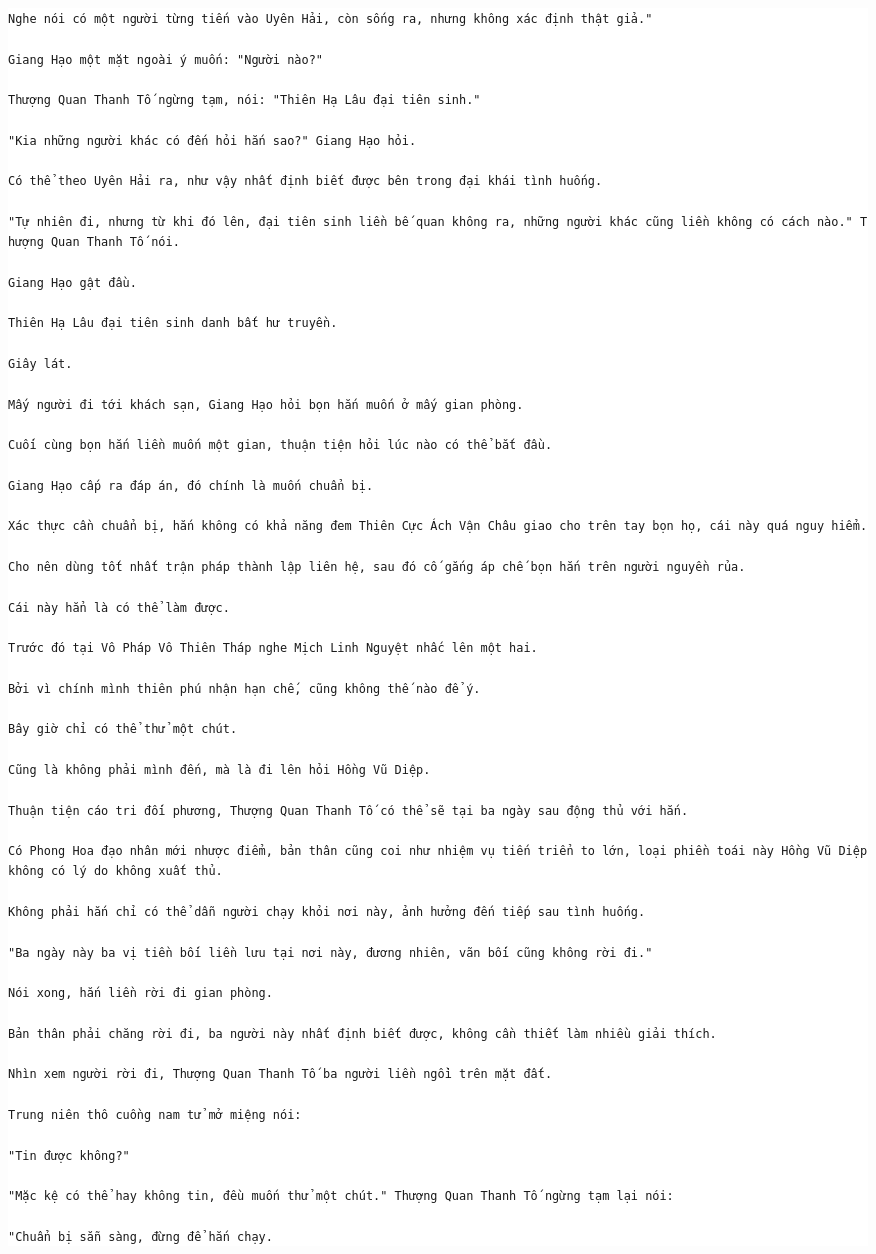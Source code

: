 	Nghe nói có một người từng tiến vào Uyên Hải, còn sống ra, nhưng không xác định thật giả."

	Giang Hạo một mặt ngoài ý muốn: "Người nào?"

	Thượng Quan Thanh Tố ngừng tạm, nói: "Thiên Hạ Lâu đại tiên sinh."

	"Kia những người khác có đến hỏi hắn sao?" Giang Hạo hỏi.

	Có thể theo Uyên Hải ra, như vậy nhất định biết được bên trong đại khái tình huống.

	"Tự nhiên đi, nhưng từ khi đó lên, đại tiên sinh liền bế quan không ra, những người khác cũng liền không có cách nào." Thượng Quan Thanh Tố nói.

	Giang Hạo gật đầu.

	Thiên Hạ Lâu đại tiên sinh danh bất hư truyền.

	Giây lát.

	Mấy người đi tới khách sạn, Giang Hạo hỏi bọn hắn muốn ở mấy gian phòng.

	Cuối cùng bọn hắn liền muốn một gian, thuận tiện hỏi lúc nào có thể bắt đầu.

	Giang Hạo cấp ra đáp án, đó chính là muốn chuẩn bị.

	Xác thực cần chuẩn bị, hắn không có khả năng đem Thiên Cực Ách Vận Châu giao cho trên tay bọn họ, cái này quá nguy hiểm.

	Cho nên dùng tốt nhất trận pháp thành lập liên hệ, sau đó cố gắng áp chế bọn hắn trên người nguyền rủa.

	Cái này hẳn là có thể làm được.

	Trước đó tại Vô Pháp Vô Thiên Tháp nghe Mịch Linh Nguyệt nhấc lên một hai.

	Bởi vì chính mình thiên phú nhận hạn chế, cũng không thế nào để ý.

	Bây giờ chỉ có thể thử một chút.

	Cũng là không phải mình đến, mà là đi lên hỏi Hồng Vũ Diệp.

	Thuận tiện cáo tri đối phương, Thượng Quan Thanh Tố có thể sẽ tại ba ngày sau động thủ với hắn.

	Có Phong Hoa đạo nhân mới nhược điểm, bản thân cũng coi như nhiệm vụ tiến triển to lớn, loại phiền toái này Hồng Vũ Diệp không có lý do không xuất thủ.

	Không phải hắn chỉ có thể dẫn người chạy khỏi nơi này, ảnh hưởng đến tiếp sau tình huống.

	"Ba ngày này ba vị tiền bối liền lưu tại nơi này, đương nhiên, vãn bối cũng không rời đi."

	Nói xong, hắn liền rời đi gian phòng.

	Bản thân phải chăng rời đi, ba người này nhất định biết được, không cần thiết làm nhiều giải thích.

	Nhìn xem người rời đi, Thượng Quan Thanh Tố ba người liền ngồi trên mặt đất.

	Trung niên thô cuồng nam tử mở miệng nói:

	"Tin được không?"

	"Mặc kệ có thể hay không tin, đều muốn thử một chút." Thượng Quan Thanh Tố ngừng tạm lại nói:

	"Chuẩn bị sẵn sàng, đừng để hắn chạy.
